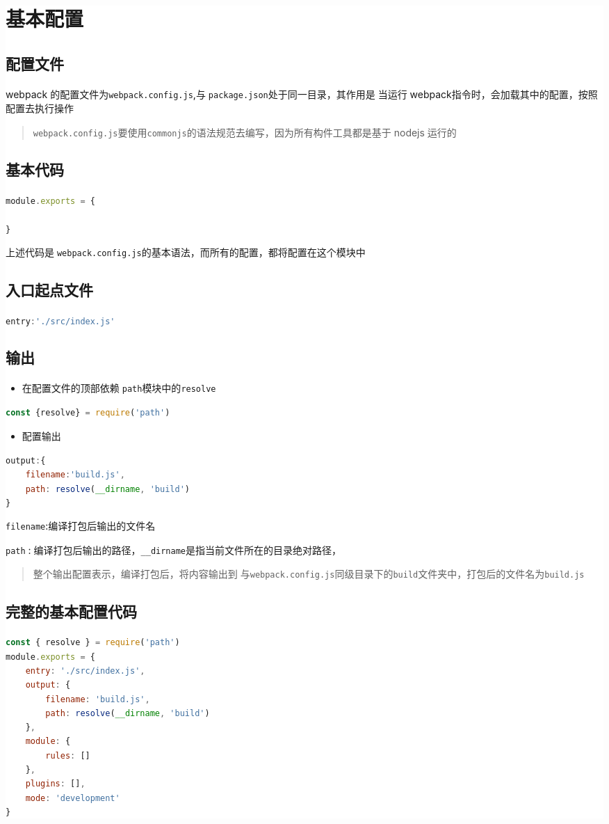 # 基本配置

## 配置文件

webpack 的配置文件为`webpack.config.js`,与 `package.json`处于同一目录，其作用是 当运行 webpack指令时，会加载其中的配置，按照配置去执行操作

> `webpack.config.js`要使用`commonjs`的语法规范去编写，因为所有构件工具都是基于 nodejs 运行的



## 基本代码

```javascript
module.exports = {
    
}
```

上述代码是 `webpack.config.js`的基本语法，而所有的配置，都将配置在这个模块中



## 入口起点文件

```javascript
entry:'./src/index.js'
```

## 输出

- 在配置文件的顶部依赖 `path`模块中的`resolve`

```javascript
const {resolve} = require('path')
```

- 配置输出

```javascript
output:{
    filename:'build.js',
    path: resolve(__dirname, 'build')
}
```

`filename`:编译打包后输出的文件名

`path` : 编译打包后输出的路径，`__dirname`是指当前文件所在的目录绝对路径，

> 整个输出配置表示，编译打包后，将内容输出到 与`webpack.config.js`同级目录下的`build`文件夹中，打包后的文件名为`build.js`



## 完整的基本配置代码

```javascript
const { resolve } = require('path')
module.exports = {
    entry: './src/index.js',
    output: {
        filename: 'build.js',
        path: resolve(__dirname, 'build')
    },
    module: {
        rules: []
    },
    plugins: [],
    mode: 'development'
}
```